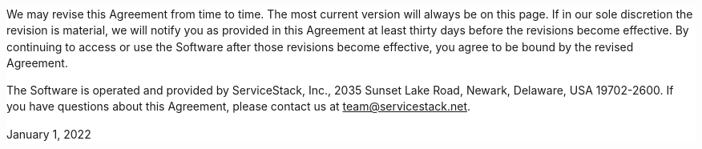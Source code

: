 We may revise this Agreement from time to time. The most current version will always be on this page. If in our sole discretion the revision is material, we will notify you as provided in this Agreement at least thirty days before the revisions become effective. By continuing to access or use the Software after those revisions become effective, you agree to be bound by the revised Agreement.

The Software is operated and provided by ServiceStack, Inc., 2035 Sunset Lake Road, Newark, Delaware, USA 19702-2600. If you have questions about this Agreement, please contact us at [team@servicestack.net](mailto:team@servicestack.net).

January 1, 2022
